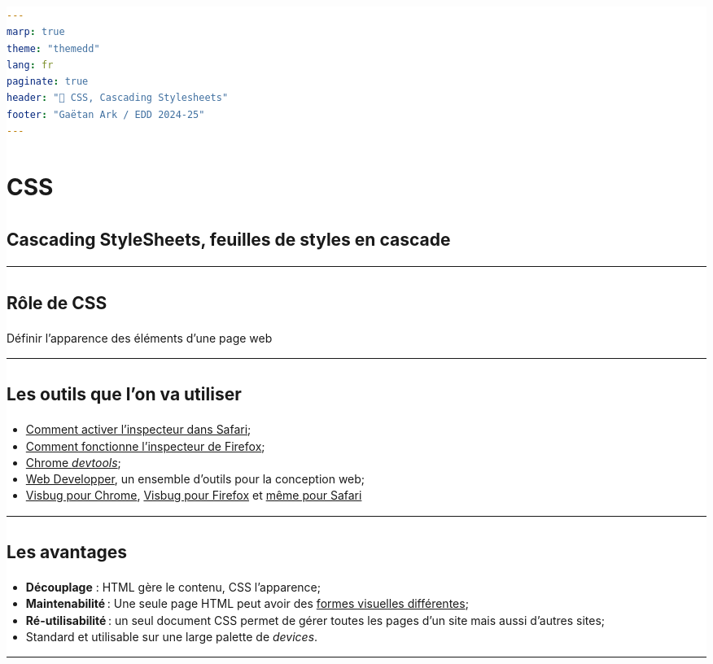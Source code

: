 ```yaml
---
marp: true
theme: "themedd"
lang: fr
paginate: true
header: "🌈 CSS, Cascading Stylesheets"
footer: "Gaëtan Ark / EDD 2024-25"
---
```




# CSS

## Cascading StyleSheets, feuilles de styles en cascade

---

## Rôle de CSS

Définir l’apparence des éléments d’une page web

---

## Les outils que l’on va utiliser

- [Comment activer l’inspecteur dans Safari](https://webkit.org/web-inspector/enabling-web-inspector/);
- [Comment fonctionne l’inspecteur de Firefox](https://firefox-source-docs.mozilla.org/devtools-user/page_inspector/how_to/open_the_inspector/index.html);
- [Chrome *devtools*](https://developer.chrome.com/docs/devtools);
- [Web Developper](https://chrispederick.com/work/web-developer/), un ensemble d’outils pour la conception web;
- [Visbug pour Chrome](https://chromewebstore.google.com/detail/visbug/cdockenadnadldjbbgcallicgledbeoc?hl=en&pli=1), [Visbug pour Firefox](https://addons.mozilla.org/en-US/firefox/addon/visbug/) et [même pour Safari](https://apps.apple.com/us/app/visbug/id1538509686?mt=12)

---

## Les avantages

- **Découplage** : HTML gère le contenu, CSS l’apparence;
- **Maintenabilité** : Une seule page HTML peut avoir des [formes visuelles différentes](https://csszengarden.com/tr/fr/218/);
- **Ré-utilisabilité** : un seul document CSS permet de gérer toutes les pages d’un site mais aussi d’autres sites;
- Standard et utilisable sur une large palette de _devices_.

---
